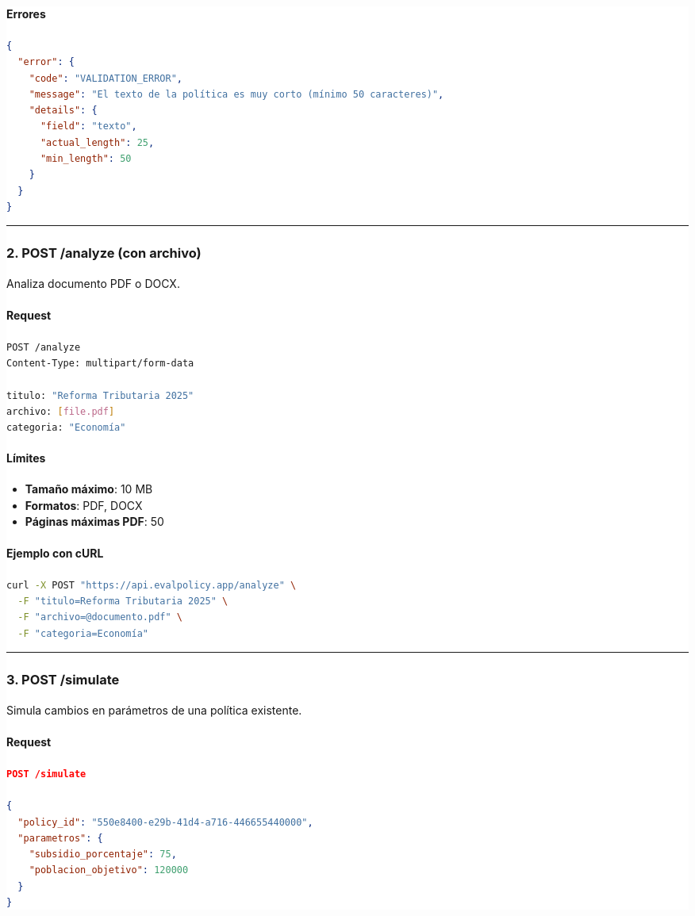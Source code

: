 #### Errores
```json
{
  "error": {
    "code": "VALIDATION_ERROR",
    "message": "El texto de la política es muy corto (mínimo 50 caracteres)",
    "details": {
      "field": "texto",
      "actual_length": 25,
      "min_length": 50
    }
  }
}
```

---

### **2. POST /analyze (con archivo)**

Analiza documento PDF o DOCX.

#### Request
```bash
POST /analyze
Content-Type: multipart/form-data

titulo: "Reforma Tributaria 2025"
archivo: [file.pdf]
categoria: "Economía"
```

#### Límites

- **Tamaño máximo**: 10 MB
- **Formatos**: PDF, DOCX
- **Páginas máximas PDF**: 50

#### Ejemplo con cURL
```bash
curl -X POST "https://api.evalpolicy.app/analyze" \
  -F "titulo=Reforma Tributaria 2025" \
  -F "archivo=@documento.pdf" \
  -F "categoria=Economía"
```

---

### **3. POST /simulate**

Simula cambios en parámetros de una política existente.

#### Request
```json
POST /simulate

{
  "policy_id": "550e8400-e29b-41d4-a716-446655440000",
  "parametros": {
    "subsidio_porcentaje": 75,
    "poblacion_objetivo": 120000
  }
}
```
